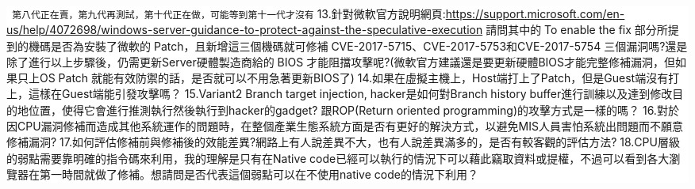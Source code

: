   ``` 第八代正在賣，第九代再測試，第十代正在做，可能等到第十一代才沒有```
13.針對微軟官方說明網頁:https://support.microsoft.com/en-us/help/4072698/windows-server-guidance-to-protect-against-the-speculative-execution 請問其中的 To enable the fix 部分所提到的機碼是否為安裝了微軟的 Patch，且新增這三個機碼就可修補  CVE-2017-5715、CVE-2017-5753和CVE-2017-5754 三個漏洞嗎?還是除了進行以上步驟後，仍需更新Server硬體製造商給的 BIOS 才能阻擋攻擊呢?(微軟官方建議還是要更新硬體BIOS才能完整修補漏洞，但如果只上OS Patch 就能有效防禦的話，是否就可以不用急著更新BIOS了)
14.如果在虛擬主機上，Host端打上了Patch，但是Guest端沒有打上，這樣在Guest端能引發攻擊嗎？
15.Variant2 Branch target injection, hacker是如何對Branch history buffer進行訓練以及達到修改目的地位置，使得它會進行推測執行然後執行到hacker的gadget? 跟ROP(Return oriented programming)的攻擊方式是一樣的嗎？
16.對於因CPU漏洞修補而造成其他系統運作的問題時，在整個產業生態系統方面是否有更好的解決方式，以避免MIS人員害怕系統出問題而不願意修補漏洞?
17.如何評估修補前與修補後的效能差異?網路上有人說差異不大，也有人說差異滿多的，是否有較客觀的評估方法?
18.CPU層級的弱點需要靠明確的指令碼來利用，我的理解是只有在Native code已經可以執行的情況下可以藉此竊取資料或提權，不過可以看到各大瀏覽器在第一時間就做了修補。想請問是否代表這個弱點可以在不使用native code的情況下利用？